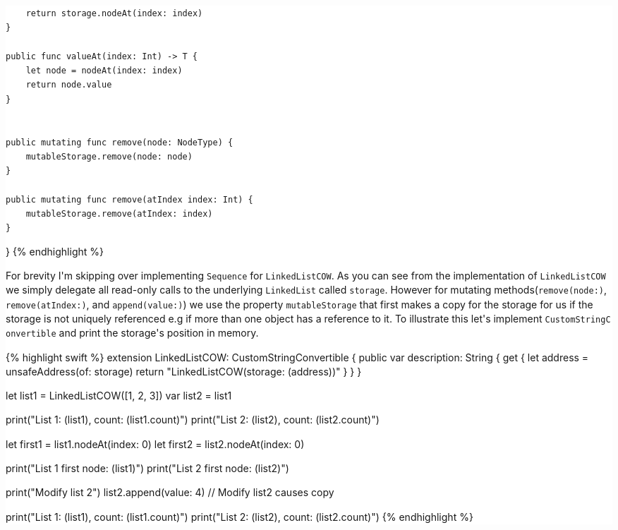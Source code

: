         return storage.nodeAt(index: index)
    }

    public func valueAt(index: Int) -> T {
        let node = nodeAt(index: index)
        return node.value
    }


    public mutating func remove(node: NodeType) {
        mutableStorage.remove(node: node)
    }

    public mutating func remove(atIndex index: Int) {
        mutableStorage.remove(atIndex: index)
    }
}
{% endhighlight %}

For brevity I'm skipping over implementing `Sequence` for `LinkedListCOW`. As you can see from the implementation of
`LinkedListCOW` we simply delegate all read-only calls to the underlying `LinkedList` called `storage`. However
for mutating methods(`remove(node:)`, `remove(atIndex:)`, and `append(value:)`) we use the property `mutableStorage`
that first makes a copy for the storage for us if the storage is not uniquely referenced e.g if more than one object has
a reference to it. To illustrate this let's implement `CustomStringConvertible` and print the storage's position in memory.

{% highlight swift %}
extension LinkedListCOW: CustomStringConvertible {
    public var description: String {
        get {
            let address = unsafeAddress(of: storage)
            return "LinkedListCOW(storage: \(address))"
        }
    }
}


let list1 = LinkedListCOW([1, 2, 3])
var list2 = list1

print("List 1: \(list1), count: \(list1.count)")
print("List 2: \(list2), count: \(list2.count)")

let first1 = list1.nodeAt(index: 0)
let first2 = list2.nodeAt(index: 0)

print("List 1 first node: \(list1)")
print("List 2 first node: \(list2)")

print("Modify list 2")
list2.append(value: 4) // Modify list2 causes copy

print("List 1: \(list1), count: \(list1.count)")
print("List 2: \(list2), count: \(list2.count)")
{% endhighlight %}

